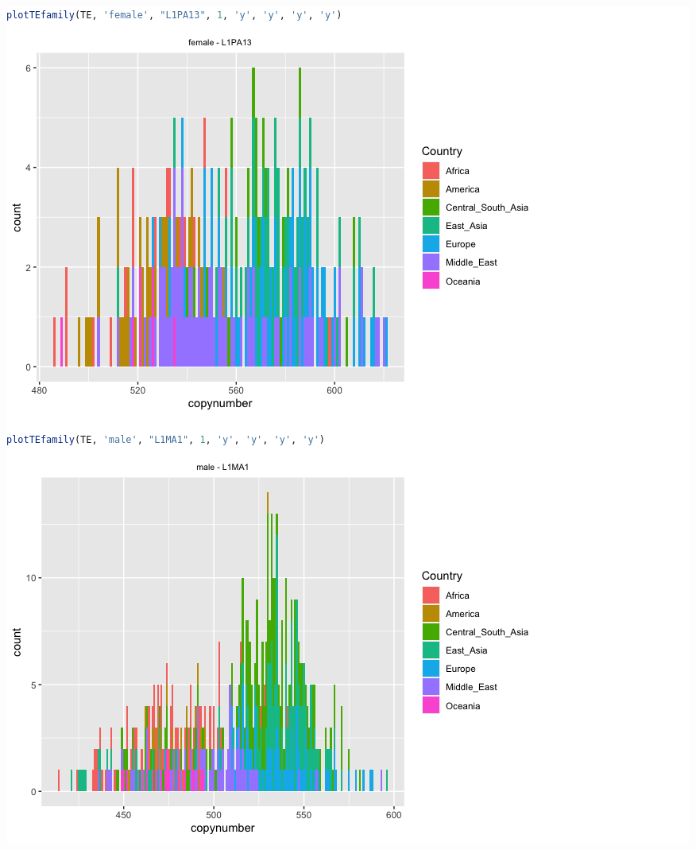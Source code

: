 ``` r
plotTEfamily(TE, 'female', "L1PA13", 1, 'y', 'y', 'y', 'y')
```

![](3_HGDP_Other_TEs_files/figure-gfm/unnamed-chunk-6-4.png)

``` r
plotTEfamily(TE, 'male', "L1MA1", 1, 'y', 'y', 'y', 'y') 
```

![](3_HGDP_Other_TEs_files/figure-gfm/unnamed-chunk-6-5.png)
